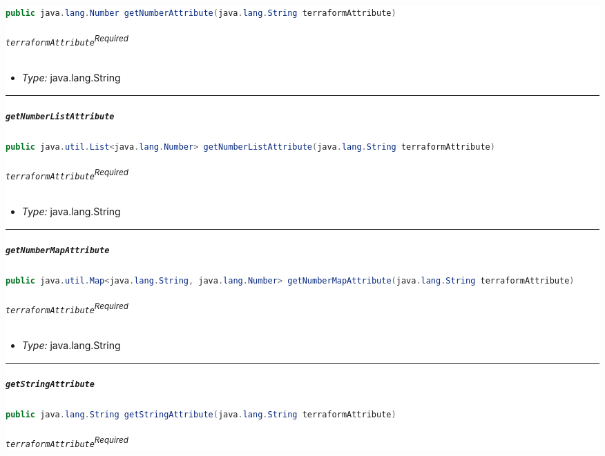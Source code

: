 ```java
public java.lang.Number getNumberAttribute(java.lang.String terraformAttribute)
```

###### `terraformAttribute`<sup>Required</sup> <a name="terraformAttribute" id="@cdktf/provider-hcp.vaultSecretsSync.VaultSecretsSync.getNumberAttribute.parameter.terraformAttribute"></a>

- *Type:* java.lang.String

---

##### `getNumberListAttribute` <a name="getNumberListAttribute" id="@cdktf/provider-hcp.vaultSecretsSync.VaultSecretsSync.getNumberListAttribute"></a>

```java
public java.util.List<java.lang.Number> getNumberListAttribute(java.lang.String terraformAttribute)
```

###### `terraformAttribute`<sup>Required</sup> <a name="terraformAttribute" id="@cdktf/provider-hcp.vaultSecretsSync.VaultSecretsSync.getNumberListAttribute.parameter.terraformAttribute"></a>

- *Type:* java.lang.String

---

##### `getNumberMapAttribute` <a name="getNumberMapAttribute" id="@cdktf/provider-hcp.vaultSecretsSync.VaultSecretsSync.getNumberMapAttribute"></a>

```java
public java.util.Map<java.lang.String, java.lang.Number> getNumberMapAttribute(java.lang.String terraformAttribute)
```

###### `terraformAttribute`<sup>Required</sup> <a name="terraformAttribute" id="@cdktf/provider-hcp.vaultSecretsSync.VaultSecretsSync.getNumberMapAttribute.parameter.terraformAttribute"></a>

- *Type:* java.lang.String

---

##### `getStringAttribute` <a name="getStringAttribute" id="@cdktf/provider-hcp.vaultSecretsSync.VaultSecretsSync.getStringAttribute"></a>

```java
public java.lang.String getStringAttribute(java.lang.String terraformAttribute)
```

###### `terraformAttribute`<sup>Required</sup> <a name="terraformAttribute" id="@cdktf/provider-hcp.vaultSecretsSync.VaultSecretsSync.getStringAttribute.parameter.terraformAttribute"></a>

